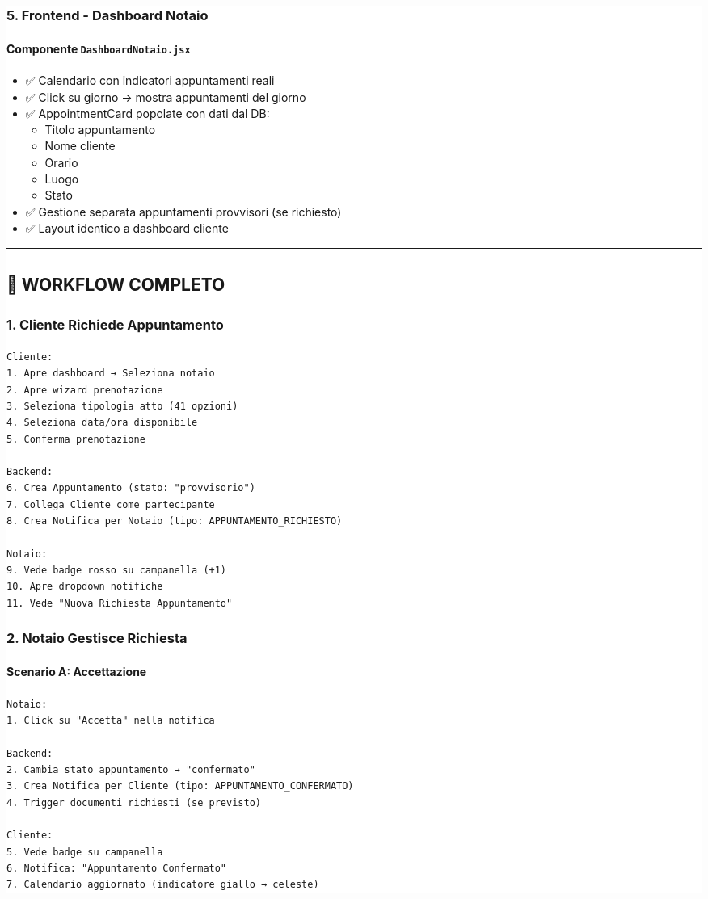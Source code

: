
### 5. **Frontend - Dashboard Notaio**

#### Componente `DashboardNotaio.jsx`
- ✅ Calendario con indicatori appuntamenti reali
- ✅ Click su giorno → mostra appuntamenti del giorno
- ✅ AppointmentCard popolate con dati dal DB:
  - Titolo appuntamento
  - Nome cliente
  - Orario
  - Luogo
  - Stato
- ✅ Gestione separata appuntamenti provvisori (se richiesto)
- ✅ Layout identico a dashboard cliente

---

## 🔄 WORKFLOW COMPLETO

### 1. Cliente Richiede Appuntamento
```
Cliente:
1. Apre dashboard → Seleziona notaio
2. Apre wizard prenotazione
3. Seleziona tipologia atto (41 opzioni)
4. Seleziona data/ora disponibile
5. Conferma prenotazione

Backend:
6. Crea Appuntamento (stato: "provvisorio")
7. Collega Cliente come partecipante
8. Crea Notifica per Notaio (tipo: APPUNTAMENTO_RICHIESTO)

Notaio:
9. Vede badge rosso su campanella (+1)
10. Apre dropdown notifiche
11. Vede "Nuova Richiesta Appuntamento"
```

### 2. Notaio Gestisce Richiesta

#### Scenario A: Accettazione
```
Notaio:
1. Click su "Accetta" nella notifica

Backend:
2. Cambia stato appuntamento → "confermato"
3. Crea Notifica per Cliente (tipo: APPUNTAMENTO_CONFERMATO)
4. Trigger documenti richiesti (se previsto)

Cliente:
5. Vede badge su campanella
6. Notifica: "Appuntamento Confermato"
7. Calendario aggiornato (indicatore giallo → celeste)
```

